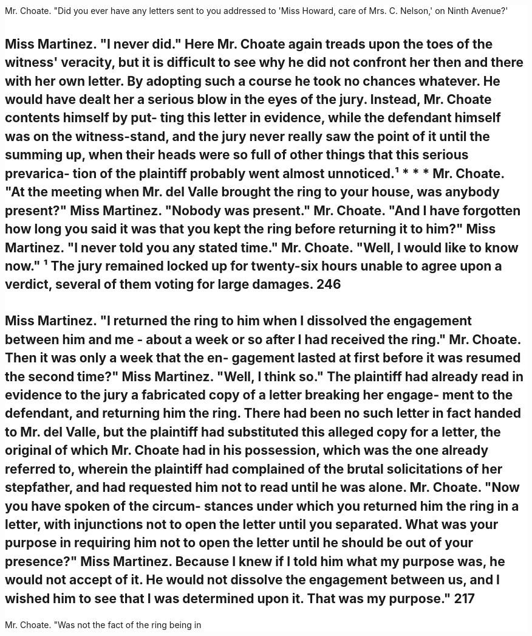 Mr. Choate. "Did you ever have any letters sent to
you addressed to 'Miss Howard, care of Mrs. C. Nelson,'
on Ninth Avenue?'
>>
Miss Martinez. "I never did."
Here Mr. Choate again treads upon the toes of the
witness' veracity, but it is difficult to see why he did not
confront her then and there with her own letter. By
adopting such a course he took no chances whatever.
He would have dealt her a serious blow in the eyes of
the jury.
Instead, Mr. Choate contents himself by put-
ting this letter in evidence, while the defendant himself
was on the witness-stand, and the jury never really saw
the point of it until the summing up, when their heads
were so full of other things that this serious prevarica-
tion of the plaintiff probably went almost unnoticed.¹
*
*
*
Mr. Choate. "At the meeting when Mr. del Valle
brought the ring to your house, was anybody present?"
Miss Martinez. "Nobody was present."
Mr. Choate. "And I have forgotten how long you
said it was that you kept the ring before returning it to
him?"
Miss Martinez. "I never told you any stated time."
Mr. Choate. "Well, I would like to know now."
¹ The jury remained locked up for twenty-six hours unable to agree upon a
verdict, several of them voting for large damages.
246
------
Miss Martinez. "I returned the ring to him when I
dissolved the engagement between him and me - about
a week or so after I had received the ring."
Mr. Choate. Then it was only a week that the en-
gagement lasted at first before it was resumed the
second time?"
Miss Martinez. "Well, I think so."
The plaintiff had already read in evidence to the
jury a fabricated copy of a letter breaking her engage-
ment to the defendant, and returning him the ring.
There had been no such letter in fact handed to Mr.
del Valle, but the plaintiff had substituted this alleged
copy for a letter, the original of which Mr. Choate had
in his possession, which was the one already referred
to, wherein the plaintiff had complained of the brutal
solicitations of her stepfather, and had requested him
not to read until he was alone.
Mr. Choate. "Now you have spoken of the circum-
stances under which you returned him the ring in a
letter, with injunctions not to open the letter until you
separated. What was your purpose in requiring him
not to open the letter until he should be out of your
presence?"
Miss Martinez. Because I knew if I told him what
my purpose was, he would not accept of it. He would
not dissolve the engagement between us, and I wished
him to see that I was determined upon it. That was
my purpose."
217
------
Mr. Choate. "Was not the fact of the ring being in